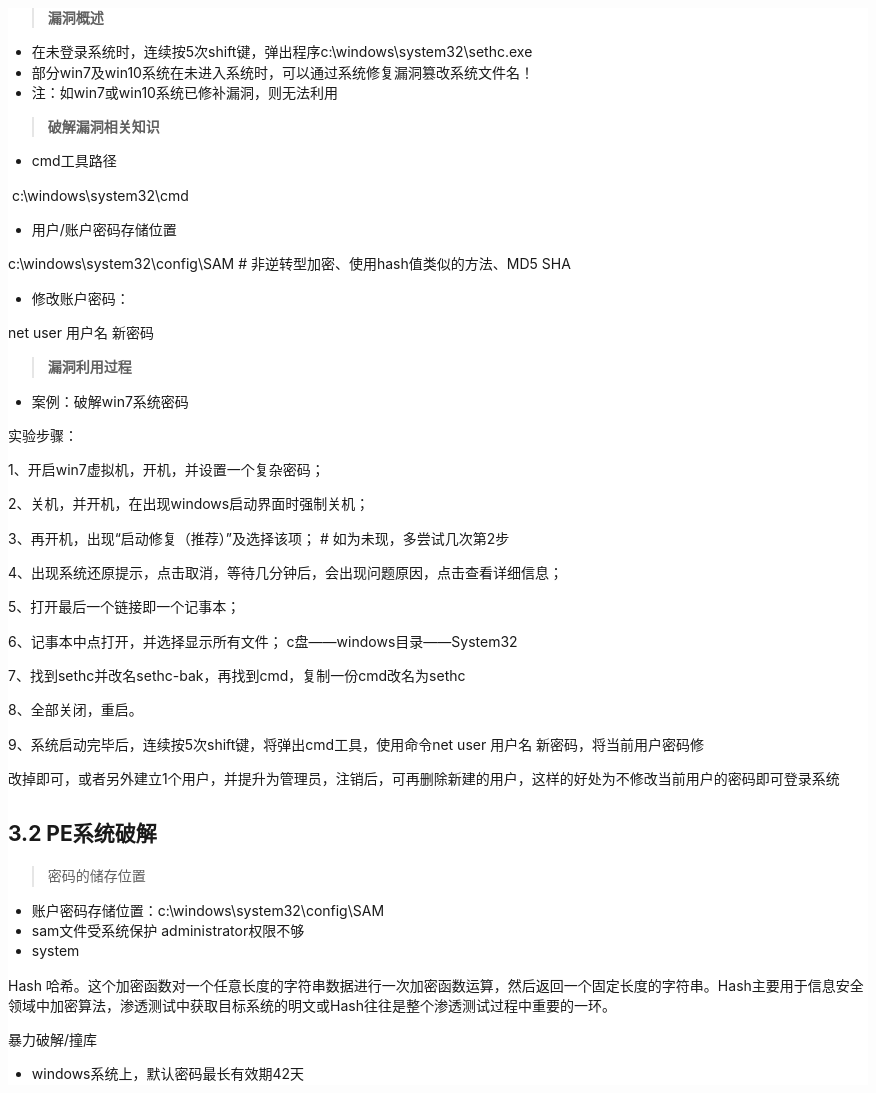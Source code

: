 > **漏洞概述**

+ 在未登录系统时，连续按5次shift键，弹出程序c:\windows\system32\sethc.exe 
+ 部分win7及win10系统在未进入系统时，可以通过系统修复漏洞篡改系统文件名！ 
+ 注：如win7或win10系统已修补漏洞，则无法利用 

> **破解漏洞相关知识**

+ cmd工具路径 

​    c:\windows\system32\cmd 

+ 用户/账户密码存储位置 

c:\windows\system32\config\SAM         # 非逆转型加密、使用hash值类似的方法、MD5 SHA 

+ 修改账户密码： 

net user 用户名 新密码 

> **漏洞利用过程**

+ 案例：破解win7系统密码 

实验步骤： 

1、开启win7虚拟机，开机，并设置一个复杂密码； 

2、关机，并开机，在出现windows启动界面时强制关机； 

3、再开机，出现“启动修复（推荐）”及选择该项； # 如为未现，多尝试几次第2步

4、出现系统还原提示，点击取消，等待几分钟后，会出现问题原因，点击查看详细信息； 

5、打开最后一个链接即一个记事本； 

6、记事本中点打开，并选择显示所有文件； c盘——windows目录——System32

7、找到sethc并改名sethc-bak，再找到cmd，复制一份cmd改名为sethc 

8、全部关闭，重启。 

9、系统启动完毕后，连续按5次shift键，将弹出cmd工具，使用命令net user 用户名 新密码，将当前用户密码修 

改掉即可，或者另外建立1个用户，并提升为管理员，注销后，可再删除新建的用户，这样的好处为不修改当前用户的密码即可登录系统



## 3.2 PE系统破解

> 密码的储存位置

- 账户密码存储位置：c:\windows\system32\config\SAM        
- sam文件受系统保护 administrator权限不够
- system

Hash  哈希。这个加密函数对一个任意长度的字符串数据进行一次加密函数运算，然后返回一个固定长度的字符串。Hash主要用于信息安全领域中加密算法，渗透测试中获取目标系统的明文或Hash往往是整个渗透测试过程中重要的一环。

暴力破解/撞库

- windows系统上，默认密码最长有效期42天
